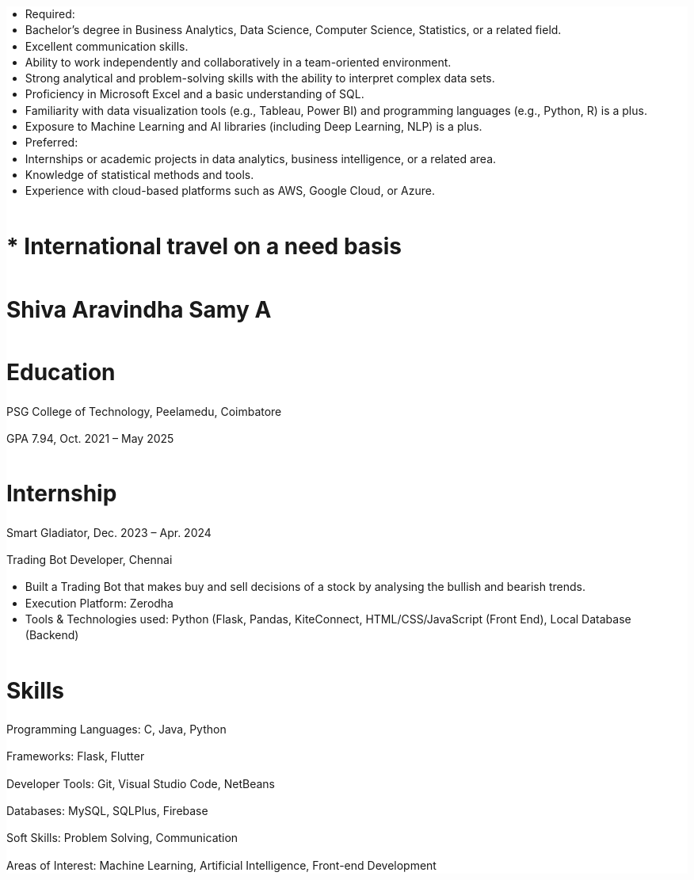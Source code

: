 - Required:
- Bachelor’s degree in Business Analytics, Data Science, Computer Science, Statistics, or a related field.
- Excellent communication skills.
- Ability to work independently and collaboratively in a team-oriented environment.
- Strong analytical and problem-solving skills with the ability to interpret complex data sets.
- Proficiency in Microsoft Excel and a basic understanding of SQL.
- Familiarity with data visualization tools (e.g., Tableau, Power BI) and programming languages (e.g., Python, R) is a plus.
- Exposure to Machine Learning and AI libraries (including Deep Learning, NLP) is a plus.
- Preferred:
- Internships or academic projects in data analytics, business intelligence, or a related area.
- Knowledge of statistical methods and tools.
- Experience with cloud-based platforms such as AWS, Google Cloud, or Azure.

# * International travel on a need basis

# Shiva Aravindha Samy A

# Education

PSG College of Technology, Peelamedu, Coimbatore

GPA 7.94, Oct. 2021 – May 2025

# Internship

Smart Gladiator, Dec. 2023 – Apr. 2024

Trading Bot Developer, Chennai

- Built a Trading Bot that makes buy and sell decisions of a stock by analysing the bullish and bearish trends.
- Execution Platform: Zerodha
- Tools & Technologies used: Python (Flask, Pandas, KiteConnect, HTML/CSS/JavaScript (Front End), Local Database (Backend)

# Skills

Programming Languages: C, Java, Python

Frameworks: Flask, Flutter

Developer Tools: Git, Visual Studio Code, NetBeans

Databases: MySQL, SQLPlus, Firebase

Soft Skills: Problem Solving, Communication

Areas of Interest: Machine Learning, Artificial Intelligence, Front-end Development
